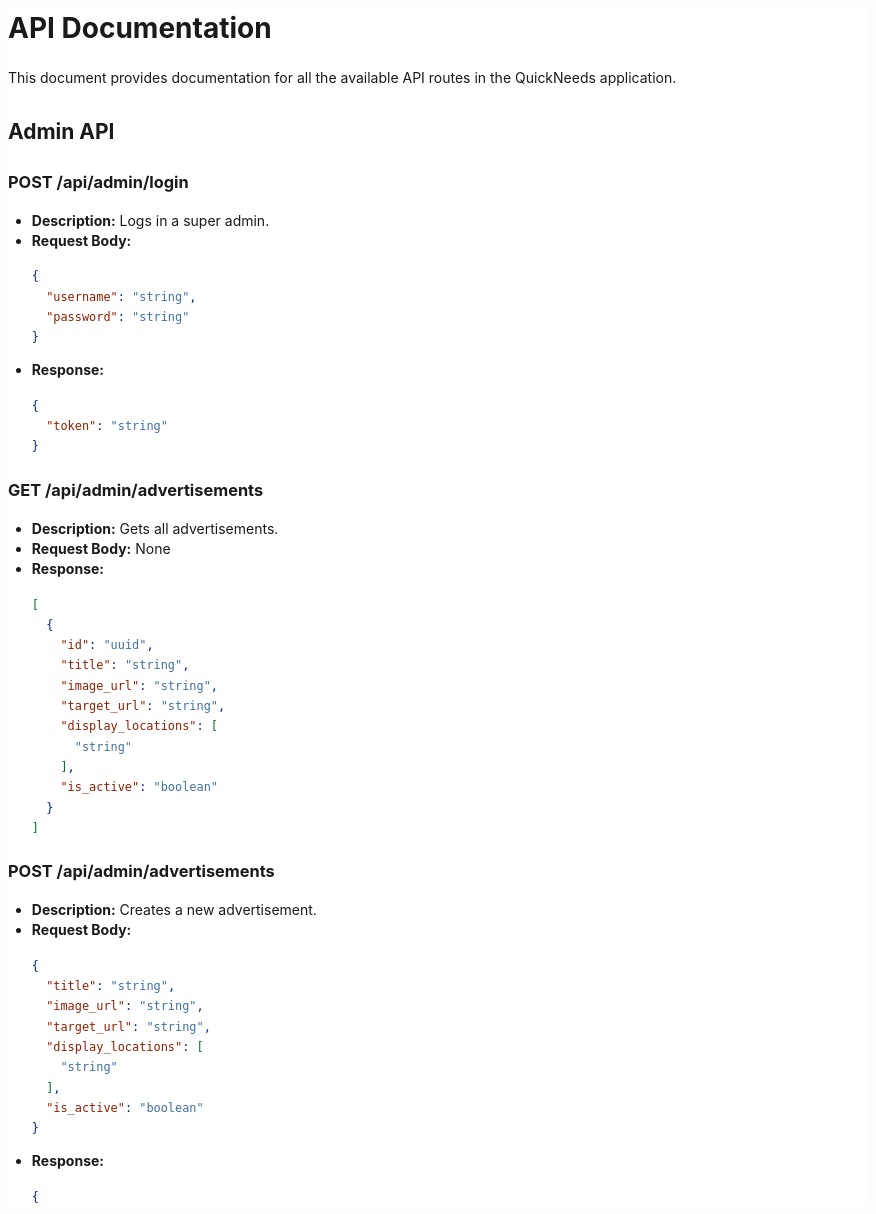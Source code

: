 # API Documentation

This document provides documentation for all the available API routes in the QuickNeeds application.

## Admin API

### POST /api/admin/login

*   **Description:** Logs in a super admin.
*   **Request Body:**
    ```json
    {
      "username": "string",
      "password": "string"
    }
    ```
*   **Response:**
    ```json
    {
      "token": "string"
    }
    ```

### GET /api/admin/advertisements

*   **Description:** Gets all advertisements.
*   **Request Body:** None
*   **Response:**
    ```json
    [
      {
        "id": "uuid",
        "title": "string",
        "image_url": "string",
        "target_url": "string",
        "display_locations": [
          "string"
        ],
        "is_active": "boolean"
      }
    ]
    ```

### POST /api/admin/advertisements

*   **Description:** Creates a new advertisement.
*   **Request Body:**
    ```json
    {
      "title": "string",
      "image_url": "string",
      "target_url": "string",
      "display_locations": [
        "string"
      ],
      "is_active": "boolean"
    }
    ```
*   **Response:**
    ```json
    {